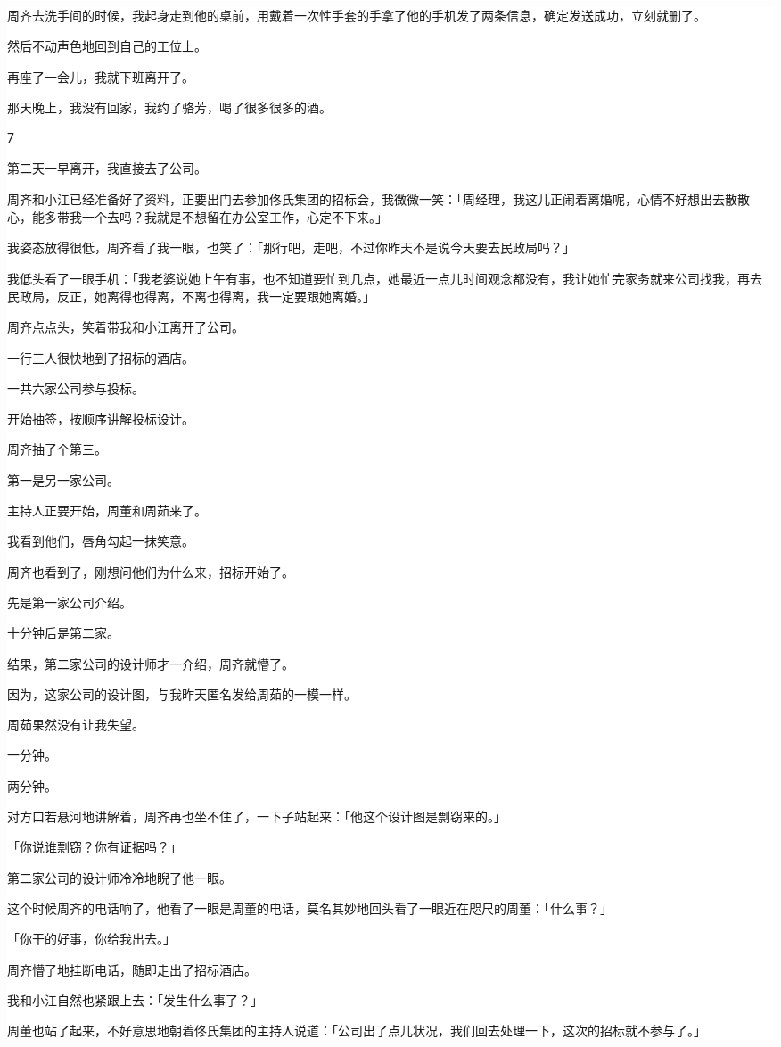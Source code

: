 周齐去洗手间的时候，我起身走到他的桌前，用戴着一次性手套的手拿了他的手机发了两条信息，确定发送成功，立刻就删了。

然后不动声色地回到自己的工位上。

再座了一会儿，我就下班离开了。

那天晚上，我没有回家，我约了骆芳，喝了很多很多的酒。

7

第二天一早离开，我直接去了公司。

周齐和小江已经准备好了资料，正要出门去参加佟氏集团的招标会，我微微一笑：「周经理，我这儿正闹着离婚呢，心情不好想出去散散心，能多带我一个去吗？我就是不想留在办公室工作，心定不下来。」

我姿态放得很低，周齐看了我一眼，也笑了：「那行吧，走吧，不过你昨天不是说今天要去民政局吗？」

我低头看了一眼手机：「我老婆说她上午有事，也不知道要忙到几点，她最近一点儿时间观念都没有，我让她忙完家务就来公司找我，再去民政局，反正，她离得也得离，不离也得离，我一定要跟她离婚。」

周齐点点头，笑着带我和小江离开了公司。

一行三人很快地到了招标的酒店。

一共六家公司参与投标。

开始抽签，按顺序讲解投标设计。

周齐抽了个第三。

第一是另一家公司。

主持人正要开始，周董和周茹来了。

我看到他们，唇角勾起一抹笑意。

周齐也看到了，刚想问他们为什么来，招标开始了。

先是第一家公司介绍。

十分钟后是第二家。

结果，第二家公司的设计师才一介绍，周齐就懵了。

因为，这家公司的设计图，与我昨天匿名发给周茹的一模一样。

周茹果然没有让我失望。

一分钟。

两分钟。

对方口若悬河地讲解着，周齐再也坐不住了，一下子站起来：「他这个设计图是剽窃来的。」

「你说谁剽窃？你有证据吗？」

第二家公司的设计师冷冷地睨了他一眼。

这个时候周齐的电话响了，他看了一眼是周董的电话，莫名其妙地回头看了一眼近在咫尺的周董：「什么事？」

「你干的好事，你给我出去。」

周齐懵了地挂断电话，随即走出了招标酒店。

我和小江自然也紧跟上去：「发生什么事了？」

周董也站了起来，不好意思地朝着佟氏集团的主持人说道：「公司出了点儿状况，我们回去处理一下，这次的招标就不参与了。」
